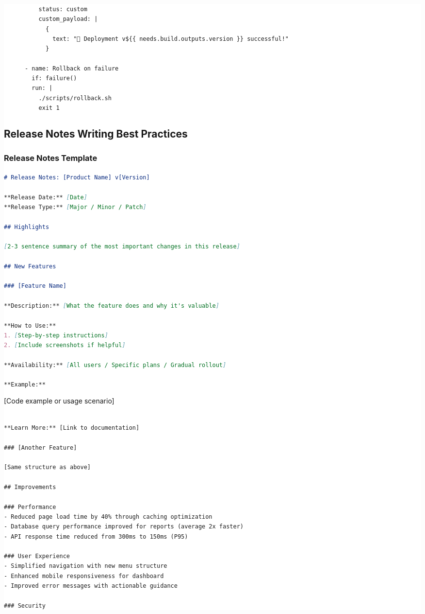 ```
          status: custom
          custom_payload: |
            {
              text: "🚀 Deployment v${{ needs.build.outputs.version }} successful!"
            }

      - name: Rollback on failure
        if: failure()
        run: |
          ./scripts/rollback.sh
          exit 1
```

## Release Notes Writing Best Practices

### Release Notes Template

```markdown
# Release Notes: [Product Name] v[Version]

**Release Date:** [Date]
**Release Type:** [Major / Minor / Patch]

## Highlights

[2-3 sentence summary of the most important changes in this release]

## New Features

### [Feature Name]

**Description:** [What the feature does and why it's valuable]

**How to Use:**
1. [Step-by-step instructions]
2. [Include screenshots if helpful]

**Availability:** [All users / Specific plans / Gradual rollout]

**Example:**
```
[Code example or usage scenario]
```

**Learn More:** [Link to documentation]

### [Another Feature]

[Same structure as above]

## Improvements

### Performance
- Reduced page load time by 40% through caching optimization
- Database query performance improved for reports (average 2x faster)
- API response time reduced from 300ms to 150ms (P95)

### User Experience
- Simplified navigation with new menu structure
- Enhanced mobile responsiveness for dashboard
- Improved error messages with actionable guidance

### Security
```